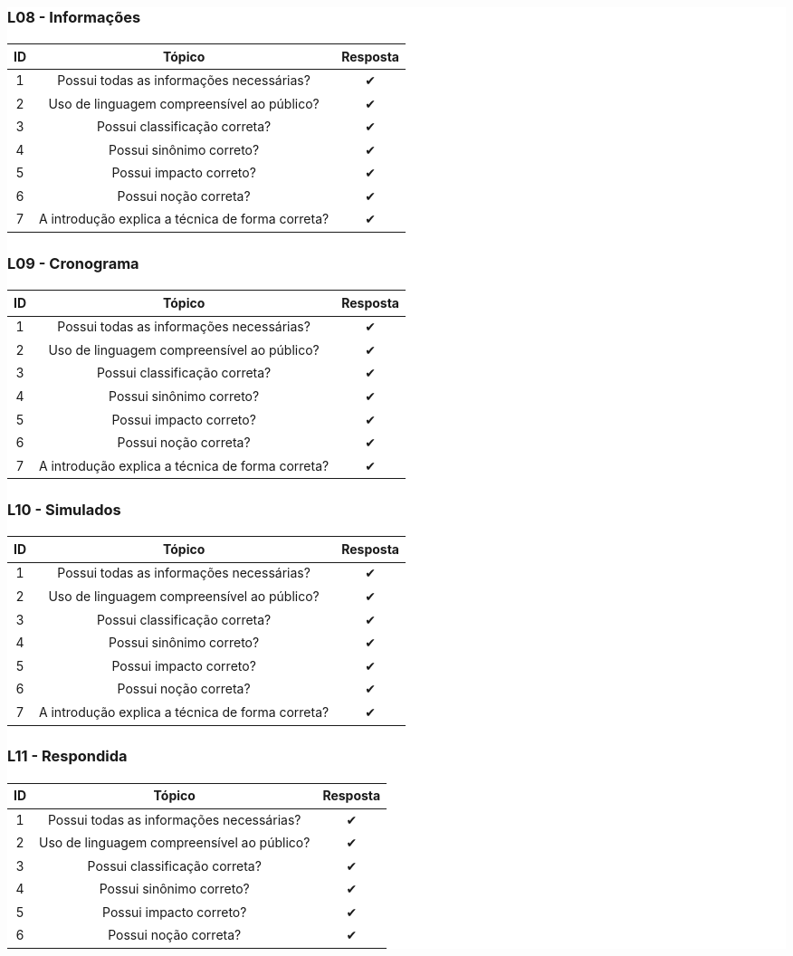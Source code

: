 
### L08 - Informações
|   ID   |                                   Tópico                                     | Resposta |
| :----: | :--------------------------------------------------------------------------: | :------: |
|   1    |                     Possui todas as informações necessárias?                 |    ✔     |
|   2    |                     Uso de linguagem compreensível ao público?               |    ✔     |
|   3    |                     Possui classificação correta?                            |    ✔     |
|   4    |                     Possui sinônimo correto?                                 |    ✔     |
|   5    |                     Possui impacto correto?                                  |    ✔     |
|   6    |                     Possui noção correta?                                    |    ✔     |
|   7    |                     A introdução explica a técnica de forma correta?         |    ✔     |

### L09 - Cronograma
|   ID   |                                   Tópico                                     | Resposta |
| :----: | :--------------------------------------------------------------------------: | :------: |
|   1    |                     Possui todas as informações necessárias?                 |    ✔     |
|   2    |                     Uso de linguagem compreensível ao público?               |    ✔     |
|   3    |                     Possui classificação correta?                            |    ✔     |
|   4    |                     Possui sinônimo correto?                                 |    ✔     |
|   5    |                     Possui impacto correto?                                  |    ✔     |
|   6    |                     Possui noção correta?                                    |    ✔     |
|   7    |                     A introdução explica a técnica de forma correta?         |    ✔     |

### L10 - Simulados
|   ID   |                                   Tópico                                     | Resposta |
| :----: | :--------------------------------------------------------------------------: | :------: |
|   1    |                     Possui todas as informações necessárias?                 |    ✔     |
|   2    |                     Uso de linguagem compreensível ao público?               |    ✔     |
|   3    |                     Possui classificação correta?                            |    ✔     |
|   4    |                     Possui sinônimo correto?                                 |    ✔     |
|   5    |                     Possui impacto correto?                                  |    ✔     |
|   6    |                     Possui noção correta?                                    |    ✔     |
|   7    |                     A introdução explica a técnica de forma correta?         |    ✔     |

### L11 - Respondida
|   ID   |                                   Tópico                                     | Resposta |
| :----: | :--------------------------------------------------------------------------: | :------: |
|   1    |                     Possui todas as informações necessárias?                 |    ✔     |
|   2    |                     Uso de linguagem compreensível ao público?               |    ✔     |
|   3    |                     Possui classificação correta?                            |    ✔     |
|   4    |                     Possui sinônimo correto?                                 |    ✔     |
|   5    |                     Possui impacto correto?                                  |    ✔     |
|   6    |                     Possui noção correta?                                    |    ✔     |